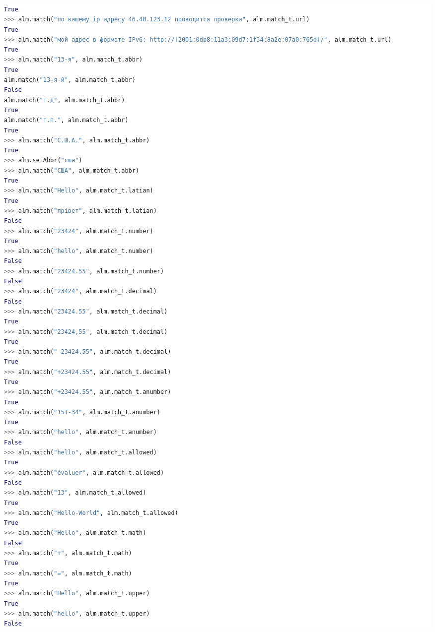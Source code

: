 ```python
True
>>> alm.match("по вашему ip адресу 46.40.123.12 проводится проверка", alm.match_t.url)
True
>>> alm.match("мой адрес в формате IPv6: http://[2001:0db8:11a3:09d7:1f34:8a2e:07a0:765d]/", alm.match_t.url)
True
>>> alm.match("13-я", alm.match_t.abbr)
True
alm.match("13-я-й", alm.match_t.abbr)
False
alm.match("т.д", alm.match_t.abbr)
True
alm.match("т.п.", alm.match_t.abbr)
True
>>> alm.match("С.Ш.А.", alm.match_t.abbr)
True
>>> alm.setAbbr("сша")
>>> alm.match("США", alm.match_t.abbr)
True
>>> alm.match("Hello", alm.match_t.latian)
True
>>> alm.match("прiвет", alm.match_t.latian)
False
>>> alm.match("23424", alm.match_t.number)
True
>>> alm.match("hello", alm.match_t.number)
False
>>> alm.match("23424.55", alm.match_t.number)
False
>>> alm.match("23424", alm.match_t.decimal)
False
>>> alm.match("23424.55", alm.match_t.decimal)
True
>>> alm.match("23424,55", alm.match_t.decimal)
True
>>> alm.match("-23424.55", alm.match_t.decimal)
True
>>> alm.match("+23424.55", alm.match_t.decimal)
True
>>> alm.match("+23424.55", alm.match_t.anumber)
True
>>> alm.match("15T-34", alm.match_t.anumber)
True
>>> alm.match("hello", alm.match_t.anumber)
False
>>> alm.match("hello", alm.match_t.allowed)
True
>>> alm.match("évaluer", alm.match_t.allowed)
False
>>> alm.match("13", alm.match_t.allowed)
True
>>> alm.match("Hello-World", alm.match_t.allowed)
True
>>> alm.match("Hello", alm.match_t.math)
False
>>> alm.match("+", alm.match_t.math)
True
>>> alm.match("=", alm.match_t.math)
True
>>> alm.match("Hello", alm.match_t.upper)
True
>>> alm.match("hello", alm.match_t.upper)
False
```